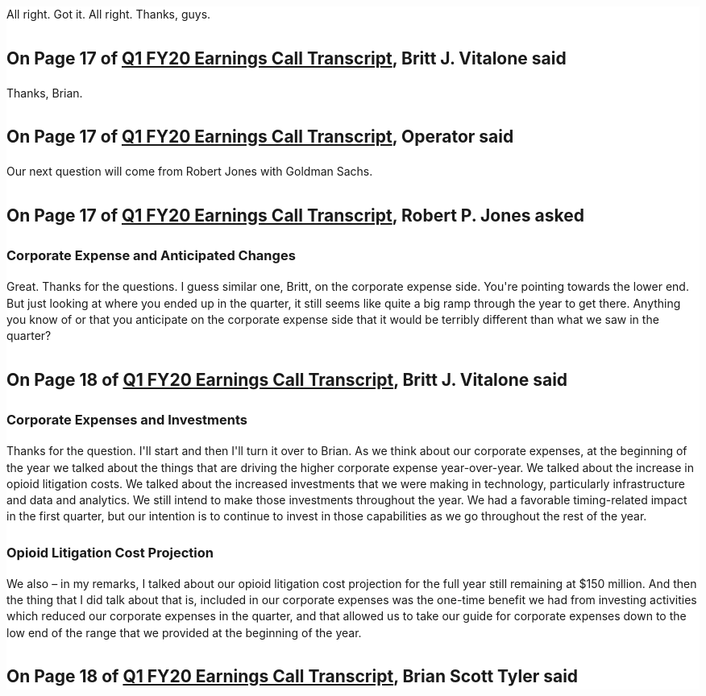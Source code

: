 All right. Got it. All right. Thanks, guys.

## On Page 17 of [Q1 FY20 Earnings Call Transcript](https://s24.q4cdn.com/128197368/files/doc_financials/quarterly/2020/q1/Q1-FY20-Earnings-Call-Transcript.pdf), Britt J. Vitalone said

Thanks, Brian.

## On Page 17 of [Q1 FY20 Earnings Call Transcript](https://s24.q4cdn.com/128197368/files/doc_financials/quarterly/2020/q1/Q1-FY20-Earnings-Call-Transcript.pdf), Operator said

Our next question will come from Robert Jones with Goldman Sachs.

## On Page 17 of [Q1 FY20 Earnings Call Transcript](https://s24.q4cdn.com/128197368/files/doc_financials/quarterly/2020/q1/Q1-FY20-Earnings-Call-Transcript.pdf), Robert P. Jones asked

### Corporate Expense and Anticipated Changes

Great. Thanks for the questions. I guess similar one, Britt, on the corporate expense side. You're pointing towards the lower end. But just looking at where you ended up in the quarter, it still seems like quite a big ramp through the year to get there. Anything you know of or that you anticipate on the corporate expense side that it would be terribly different than what we saw in the quarter?
## On Page 18 of [Q1 FY20 Earnings Call Transcript](https://s24.q4cdn.com/128197368/files/doc_financials/quarterly/2020/q1/Q1-FY20-Earnings-Call-Transcript.pdf), Britt J. Vitalone said

### Corporate Expenses and Investments

Thanks for the question. I'll start and then I'll turn it over to Brian. As we think about our corporate expenses, at the beginning of the year we talked about the things that are driving the higher corporate expense year-over-year. We talked about the increase in opioid litigation costs. We talked about the increased investments that we were making in technology, particularly infrastructure and data and analytics. We still intend to make those investments throughout the year. We had a favorable timing-related impact in the first quarter, but our intention is to continue to invest in those capabilities as we go throughout the rest of the year.

### Opioid Litigation Cost Projection

We also – in my remarks, I talked about our opioid litigation cost projection for the full year still remaining at $150 million. And then the thing that I did talk about that is, included in our corporate expenses was the one-time benefit we had from investing activities which reduced our corporate expenses in the quarter, and that allowed us to take our guide for corporate expenses down to the low end of the range that we provided at the beginning of the year.

## On Page 18 of [Q1 FY20 Earnings Call Transcript](https://s24.q4cdn.com/128197368/files/doc_financials/quarterly/2020/q1/Q1-FY20-Earnings-Call-Transcript.pdf), Brian Scott Tyler said
